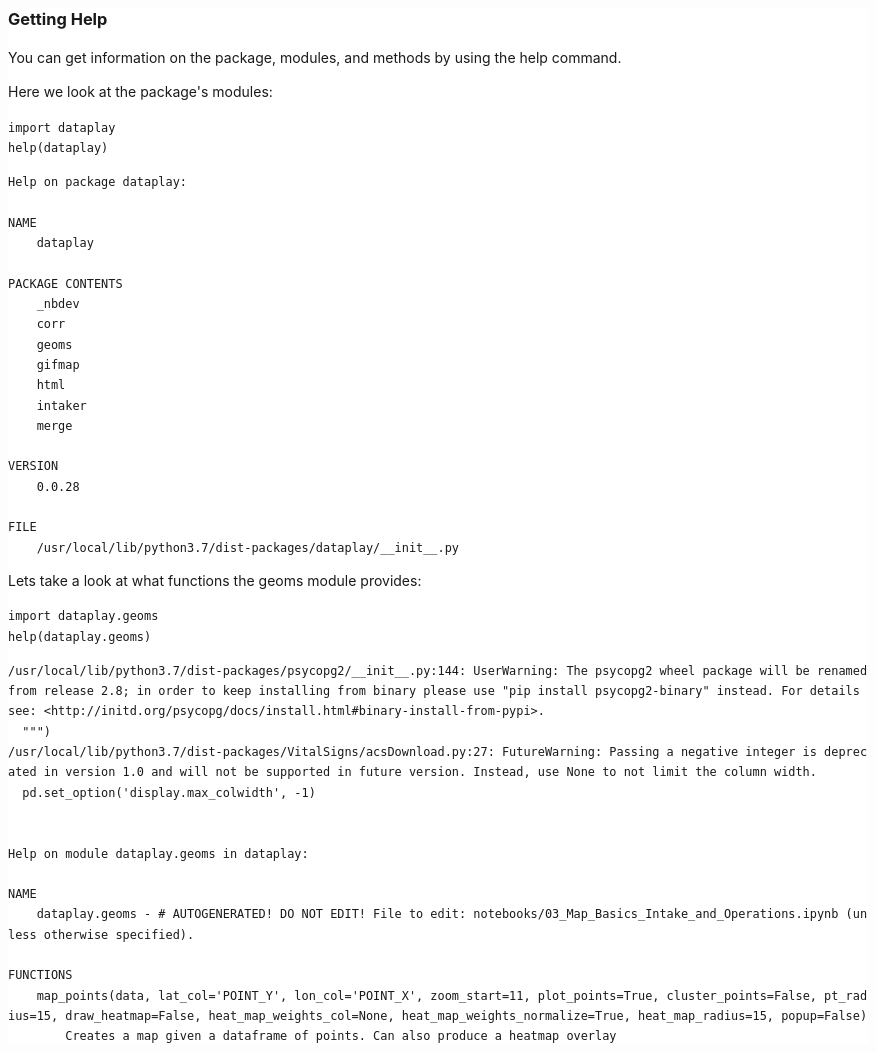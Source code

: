 ### Getting Help

You can get information on the package, modules, and methods by using the help command.

Here we look at the package's modules:

```
import dataplay
help(dataplay)
```

    Help on package dataplay:
    
    NAME
        dataplay
    
    PACKAGE CONTENTS
        _nbdev
        corr
        geoms
        gifmap
        html
        intaker
        merge
    
    VERSION
        0.0.28
    
    FILE
        /usr/local/lib/python3.7/dist-packages/dataplay/__init__.py
    
    


Lets take a look at what functions the geoms module provides:

```
import dataplay.geoms
help(dataplay.geoms)
```

    /usr/local/lib/python3.7/dist-packages/psycopg2/__init__.py:144: UserWarning: The psycopg2 wheel package will be renamed from release 2.8; in order to keep installing from binary please use "pip install psycopg2-binary" instead. For details see: <http://initd.org/psycopg/docs/install.html#binary-install-from-pypi>.
      """)
    /usr/local/lib/python3.7/dist-packages/VitalSigns/acsDownload.py:27: FutureWarning: Passing a negative integer is deprecated in version 1.0 and will not be supported in future version. Instead, use None to not limit the column width.
      pd.set_option('display.max_colwidth', -1)


    Help on module dataplay.geoms in dataplay:
    
    NAME
        dataplay.geoms - # AUTOGENERATED! DO NOT EDIT! File to edit: notebooks/03_Map_Basics_Intake_and_Operations.ipynb (unless otherwise specified).
    
    FUNCTIONS
        map_points(data, lat_col='POINT_Y', lon_col='POINT_X', zoom_start=11, plot_points=True, cluster_points=False, pt_radius=15, draw_heatmap=False, heat_map_weights_col=None, heat_map_weights_normalize=True, heat_map_radius=15, popup=False)
            Creates a map given a dataframe of points. Can also produce a heatmap overlay
            